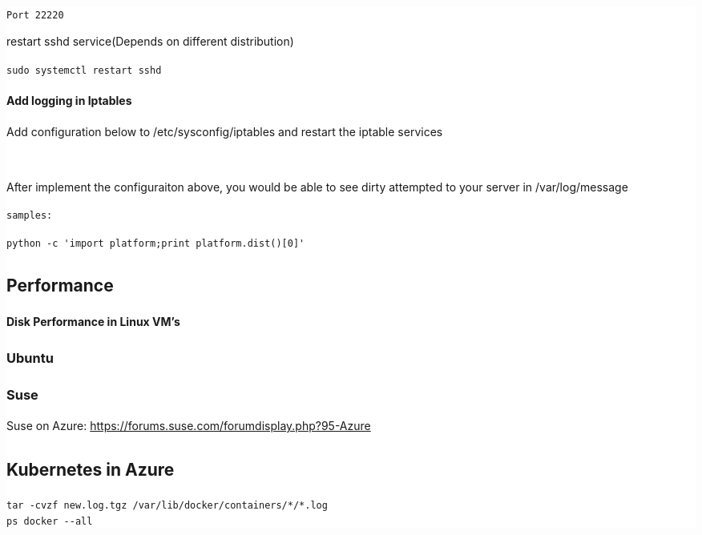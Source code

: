 ```
```


```
Port 22220
```

restart sshd service(Depends on different distribution)

```
sudo systemctl restart sshd
```

#### Add logging in Iptables  

Add configuration below to /etc/sysconfig/iptables and restart the iptable services

```


```

After implement the configuraiton above, you would be able to see dirty attempted to your server in /var/log/message

```
samples:
```





```
python -c 'import platform;print platform.dist()[0]'
```

## Performance 


#### Disk Performance in Linux VM’s






### Ubuntu



### Suse

Suse on Azure: https://forums.suse.com/forumdisplay.php?95-Azure



## Kubernetes in Azure



```
tar -cvzf new.log.tgz /var/lib/docker/containers/*/*.log
ps docker --all
```
